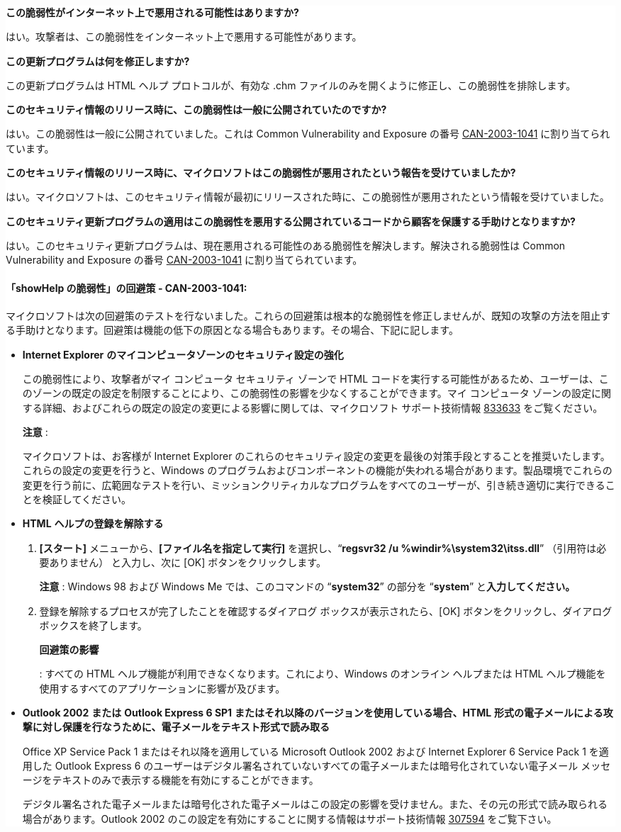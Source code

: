 **この脆弱性がインターネット上で悪用される可能性はありますか?**

はい。攻撃者は、この脆弱性をインターネット上で悪用する可能性があります。

**この更新プログラムは何を修正しますか?**

この更新プログラムは HTML ヘルプ プロトコルが、有効な .chm ファイルのみを開くように修正し、この脆弱性を排除します。

**このセキュリティ情報のリリース時に、この脆弱性は一般に公開されていたのですか?**

はい。この脆弱性は一般に公開されていました。これは Common Vulnerability and Exposure の番号 [CAN-2003-1041](http://www.cve.mitre.org/cgi-bin/cvename.cgi?name=can-2003-1041) に割り当てられています。

**このセキュリティ情報のリリース時に、マイクロソフトはこの脆弱性が悪用されたという報告を受けていましたか?**

はい。マイクロソフトは、このセキュリティ情報が最初にリリースされた時に、この脆弱性が悪用されたという情報を受けていました。

**このセキュリティ更新プログラムの適用はこの脆弱性を悪用する公開されているコードから顧客を保護する手助けとなりますか?**

はい。このセキュリティ更新プログラムは、現在悪用される可能性のある脆弱性を解決します。解決される脆弱性は Common Vulnerability and Exposure の番号 [CAN-2003-1041](http://www.cve.mitre.org/cgi-bin/cvename.cgi?name=can-2003-1041) に割り当てられています。

#### 「showHelp の脆弱性」の回避策 - CAN-2003-1041:

マイクロソフトは次の回避策のテストを行ないました。これらの回避策は根本的な脆弱性を修正しませんが、既知の攻撃の方法を阻止する手助けとなります。回避策は機能の低下の原因となる場合もあります。その場合、下記に記します。

-   **Internet Explorer** **のマイコンピュータゾーンのセキュリティ設定の強化**

    この脆弱性により、攻撃者がマイ コンピュータ セキュリティ ゾーンで HTML コードを実行する可能性があるため、ユーザーは、このゾーンの既定の設定を制限することにより、この脆弱性の影響を少なくすることができます。マイ コンピュータ ゾーンの設定に関する詳細、およびこれらの既定の設定の変更による影響に関しては、マイクロソフト サポート技術情報 [833633](http://support.microsoft.com/kb/833633) をご覧ください。

    **注意** :

    マイクロソフトは、お客様が Internet Explorer のこれらのセキュリティ設定の変更を最後の対策手段とすることを推奨いたします。これらの設定の変更を行うと、Windows のプログラムおよびコンポーネントの機能が失われる場合があります。製品環境でこれらの変更を行う前に、広範囲なテストを行い、ミッションクリティカルなプログラムをすべてのユーザーが、引き続き適切に実行できることを検証してください。

-   **HTML** **ヘルプの登録を解除する**
    1.  **\[スタート\]** メニューから、**\[ファイル名を指定して実行\]** を選択し、“**regsvr32 /u %windir%\\system32\\itss.dll**” （引用符は必要ありません） と入力し、次に \[OK\] ボタンをクリックします。

        **注意** : Windows 98 および Windows Me では、このコマンドの “**system32**” の部分を “**system**” と**入力してください。**

    2.  登録を解除するプロセスが完了したことを確認するダイアログ ボックスが表示されたら、\[OK\] ボタンをクリックし、ダイアログ ボックスを終了します。

        **回避策の影響**

        : すべての HTML ヘルプ機能が利用できなくなります。これにより、Windows のオンライン ヘルプまたは HTML ヘルプ機能を使用するすべてのアプリケーションに影響が及びます。

-   **Outlook 2002** **または** **Outlook Express 6 SP1** **またはそれ以降のバージョンを使用している場合、HTML** **形式の電子メールによる攻撃に対し保護を行なうために、電子メールをテキスト形式で読み取る**

    Office XP Service Pack 1 またはそれ以降を適用している Microsoft Outlook 2002 および Internet Explorer 6 Service Pack 1 を適用した Outlook Express 6 のユーザーはデジタル署名されていないすべての電子メールまたは暗号化されていない電子メール メッセージをテキストのみで表示する機能を有効にすることができます。

    デジタル署名された電子メールまたは暗号化された電子メールはこの設定の影響を受けません。また、その元の形式で読み取られる場合があります。Outlook 2002 のこの設定を有効にすることに関する情報はサポート技術情報 [307594](http://support.microsoft.com/kb/307594) をご覧下さい。
